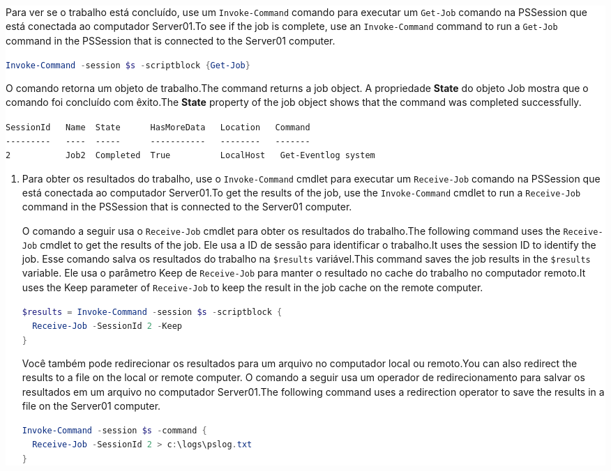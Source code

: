    <span data-ttu-id="adf69-212">Para ver se o trabalho está concluído, use um `Invoke-Command` comando para executar um `Get-Job` comando na PSSession que está conectada ao computador Server01.</span><span class="sxs-lookup"><span data-stu-id="adf69-212">To see if the job is complete, use an `Invoke-Command` command to run a `Get-Job` command in the PSSession that is connected to the Server01 computer.</span></span>

   ```powershell
   Invoke-Command -session $s -scriptblock {Get-Job}
   ```

   <span data-ttu-id="adf69-213">O comando retorna um objeto de trabalho.</span><span class="sxs-lookup"><span data-stu-id="adf69-213">The command returns a job object.</span></span> <span data-ttu-id="adf69-214">A propriedade **State** do objeto Job mostra que o comando foi concluído com êxito.</span><span class="sxs-lookup"><span data-stu-id="adf69-214">The **State** property of the job object shows that the command was completed successfully.</span></span>

   ```Output
   SessionId   Name  State      HasMoreData   Location   Command
   ---------   ----  -----      -----------   --------   -------
   2           Job2  Completed  True          LocalHost   Get-Eventlog system
   ```

1. <span data-ttu-id="adf69-215">Para obter os resultados do trabalho, use o `Invoke-Command` cmdlet para executar um `Receive-Job` comando na PSSession que está conectada ao computador Server01.</span><span class="sxs-lookup"><span data-stu-id="adf69-215">To get the results of the job, use the `Invoke-Command` cmdlet to run a `Receive-Job` command in the PSSession that is connected to the Server01 computer.</span></span>

   <span data-ttu-id="adf69-216">O comando a seguir usa o `Receive-Job` cmdlet para obter os resultados do trabalho.</span><span class="sxs-lookup"><span data-stu-id="adf69-216">The following command uses the `Receive-Job` cmdlet to get the results of the job.</span></span> <span data-ttu-id="adf69-217">Ele usa a ID de sessão para identificar o trabalho.</span><span class="sxs-lookup"><span data-stu-id="adf69-217">It uses the session ID to identify the job.</span></span> <span data-ttu-id="adf69-218">Esse comando salva os resultados do trabalho na `$results` variável.</span><span class="sxs-lookup"><span data-stu-id="adf69-218">This command saves the job results in the `$results` variable.</span></span> <span data-ttu-id="adf69-219">Ele usa o parâmetro Keep de `Receive-Job` para manter o resultado no cache do trabalho no computador remoto.</span><span class="sxs-lookup"><span data-stu-id="adf69-219">It uses the Keep parameter of `Receive-Job` to keep the result in the job cache on the remote computer.</span></span>

   ```powershell
   $results = Invoke-Command -session $s -scriptblock {
     Receive-Job -SessionId 2 -Keep
   }
   ```

   <span data-ttu-id="adf69-220">Você também pode redirecionar os resultados para um arquivo no computador local ou remoto.</span><span class="sxs-lookup"><span data-stu-id="adf69-220">You can also redirect the results to a file on the local or remote computer.</span></span>
   <span data-ttu-id="adf69-221">O comando a seguir usa um operador de redirecionamento para salvar os resultados em um arquivo no computador Server01.</span><span class="sxs-lookup"><span data-stu-id="adf69-221">The following command uses a redirection operator to save the results in a file on the Server01 computer.</span></span>

   ```powershell
   Invoke-Command -session $s -command {
     Receive-Job -SessionId 2 > c:\logs\pslog.txt
   }
   ```
